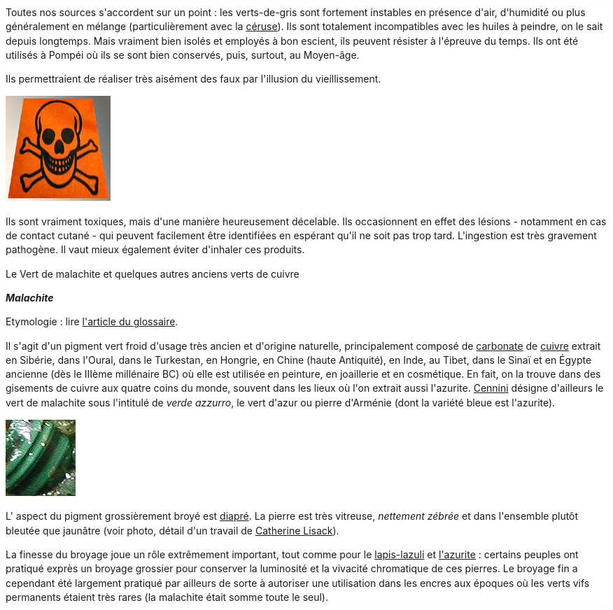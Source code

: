 Toutes nos sources s'accordent sur un point : les verts-de-gris sont fortement instables en présence d'air, d'humidité ou plus généralement en mélange (particulièrement avec la [céruse](ceruse.html)). Ils sont totalement incompatibles avec les huiles à peindre, on le sait depuis longtemps. Mais vraiment bien isolés et employés à bon escient, ils peuvent résister à l'épreuve du temps. Ils ont été utilisés à Pompéi où ils se sont bien conservés, puis, surtout, au Moyen-âge.

Ils permettraient de réaliser très aisément des faux par l'illusion du vieillissement.

![](images/toxiqueversionweb.jpg)

Ils sont vraiment toxiques, mais d'une manière heureusement décelable. Ils occasionnent en effet des lésions - notamment en cas de contact cutané - qui peuvent facilement être identifiées en espérant qu'il ne soit pas trop tard. L'ingestion est très gravement pathogène. Il vaut mieux également éviter d'inhaler ces produits.

Le Vert de malachite et quelques autres anciens verts de cuivre

_**Malachite**_

Etymologie : lire [l'article du glossaire](malachite.html).

Il s'agit d'un pigment vert froid d'usage très ancien et d'origine naturelle, principalement composé de [carbonate](annexe1.html#c) de [cuivre](annexe1.html#cu) extrait en Sibérie, dans l'Oural, dans le Turkestan, en Hongrie, en Chine (haute Antiquité), en Inde, au Tibet, dans le Sinaï et en Égypte ancienne (dès le IIIème millénaire BC) où elle est utilisée en peinture, en joaillerie et en cosmétique. En fait, on la trouve dans des gisements de cuivre aux quatre coins du monde, souvent dans les lieux où l'on extrait aussi l'azurite. [Cennini](livres.html#cennini) désigne d'ailleurs le vert de malachite sous l'intitulé de _verde azzurro_, le vert d'azur ou pierre d'Arménie (dont la variété bleue est l'azurite).

![](images/malachite.jpg)

L' aspect du pigment grossièrement broyé est [diapré](diapre.html). La pierre est très vitreuse, _nettement zébrée_ et dans l'ensemble plutôt bleutée que jaunâtre (voir photo, détail d'un travail de [Catherine Lisack](quinoussommes.html#catherinelisack)).

La finesse du broyage joue un rôle extrêmement important, tout comme pour le [lapis-lazuli](bleusfroids.html#lelapislazuliveritable) et [l'azurite](bleuschauds.html#azurite) : certains peuples ont pratiqué exprès un broyage grossier pour conserver la luminosité et la vivacité chromatique de ces pierres. Le broyage fin a cependant été largement pratiqué par ailleurs de sorte à autoriser une utilisation dans les encres aux époques où les verts vifs permanents étaient très rares (la malachite était somme toute le seul).
